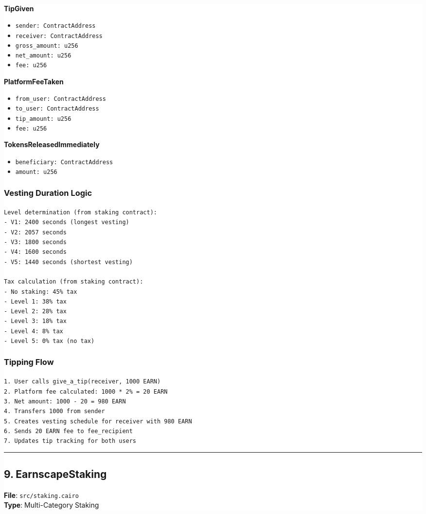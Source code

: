 **TipGiven**
- `sender: ContractAddress`
- `receiver: ContractAddress`
- `gross_amount: u256`
- `net_amount: u256`
- `fee: u256`

**PlatformFeeTaken**
- `from_user: ContractAddress`
- `to_user: ContractAddress`
- `tip_amount: u256`
- `fee: u256`

**TokensReleasedImmediately**
- `beneficiary: ContractAddress`
- `amount: u256`

### Vesting Duration Logic

```cairo
Level determination (from staking contract):
- V1: 2400 seconds (longest vesting)
- V2: 2057 seconds
- V3: 1800 seconds
- V4: 1600 seconds
- V5: 1440 seconds (shortest vesting)

Tax calculation (from staking contract):
- No staking: 45% tax
- Level 1: 38% tax
- Level 2: 28% tax
- Level 3: 18% tax
- Level 4: 8% tax
- Level 5: 0% tax (no tax)
```

### Tipping Flow

```
1. User calls give_a_tip(receiver, 1000 EARN)
2. Platform fee calculated: 1000 * 2% = 20 EARN
3. Net amount: 1000 - 20 = 980 EARN
4. Transfers 1000 from sender
5. Creates vesting schedule for receiver with 980 EARN
6. Sends 20 EARN fee to fee_recipient
7. Updates tip tracking for both users
```

---

## 9. EarnscapeStaking

**File**: `src/staking.cairo`  
**Type**: Multi-Category Staking
